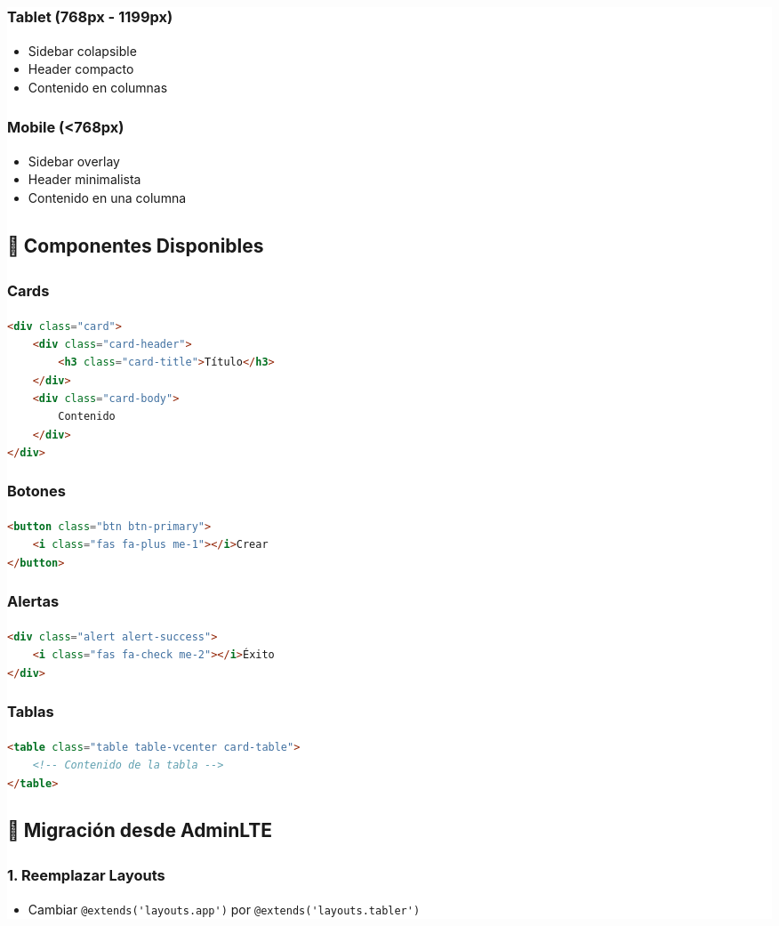 ### Tablet (768px - 1199px)
- Sidebar colapsible
- Header compacto
- Contenido en columnas

### Mobile (<768px)
- Sidebar overlay
- Header minimalista
- Contenido en una columna

## 🎨 Componentes Disponibles

### Cards
```html
<div class="card">
    <div class="card-header">
        <h3 class="card-title">Título</h3>
    </div>
    <div class="card-body">
        Contenido
    </div>
</div>
```

### Botones
```html
<button class="btn btn-primary">
    <i class="fas fa-plus me-1"></i>Crear
</button>
```

### Alertas
```html
<div class="alert alert-success">
    <i class="fas fa-check me-2"></i>Éxito
</div>
```

### Tablas
```html
<table class="table table-vcenter card-table">
    <!-- Contenido de la tabla -->
</table>
```

## 🔄 Migración desde AdminLTE

### 1. **Reemplazar Layouts**
- Cambiar `@extends('layouts.app')` por `@extends('layouts.tabler')`
